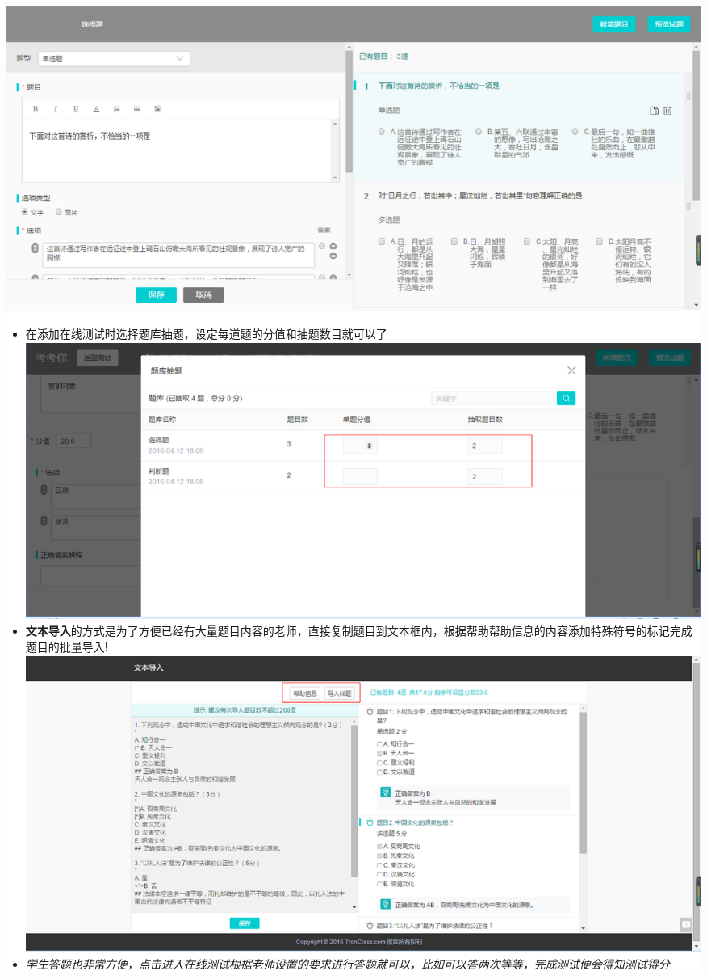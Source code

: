 ![](./pic/1.2.6.5.png)
   - 在添加在线测试时选择题库抽题，设定每道题的分值和抽题数目就可以了  
![](./pic/1.2.6.6.png)
   - **文本导入**的方式是为了方便已经有大量题目内容的老师，直接复制题目到文本框内，根据帮助帮助信息的内容添加特殊符号的标记完成题目的批量导入!
![](./pic/1.2.6.7.png)
- *学生答题也非常方便，点击进入在线测试根据老师设置的要求进行答题就可以，比如可以答两次等等，完成测试便会得知测试得分*